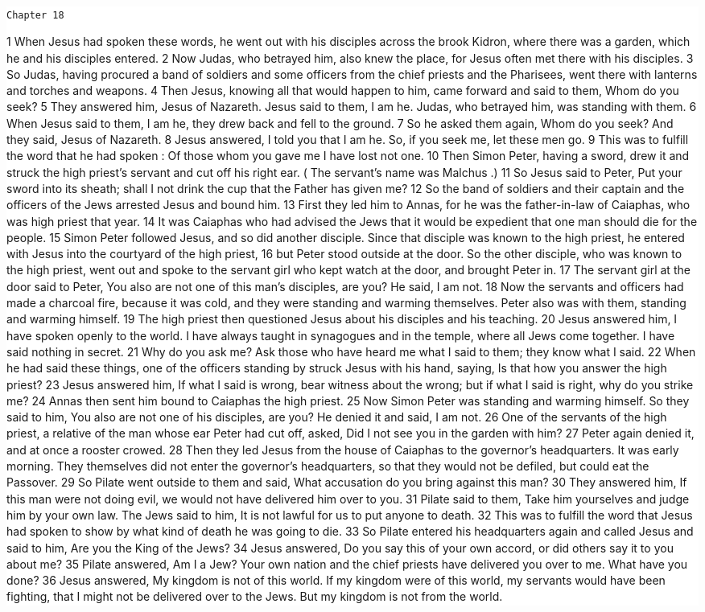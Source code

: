 	Chapter 18

1	When Jesus had spoken these words, he went out with his disciples across the brook Kidron, where there was a garden, which he and his disciples entered.
2	Now Judas, who betrayed him, also knew the place, for Jesus often met there with his disciples.
3	So Judas, having procured a band of soldiers and some officers from the chief priests and the Pharisees, went there with lanterns and torches and weapons.
4	Then Jesus, knowing all that would happen to him, came forward and said to them, Whom do you seek?
5	They answered him, Jesus of Nazareth. Jesus said to them, I am he. Judas, who betrayed him, was standing with them.
6	When Jesus said to them, I am he, they drew back and fell to the ground.
7	So he asked them again, Whom do you seek? And they said, Jesus of Nazareth.
8	Jesus answered, I told you that I am he. So, if you seek me, let these men go.
9	This was to fulfill the word that he had spoken : Of those whom you gave me I have lost not one.
10	Then Simon Peter, having a sword, drew it and struck the high priest’s servant and cut off his right ear. ( The servant’s name was Malchus .)
11	So Jesus said to Peter, Put your sword into its sheath; shall I not drink the cup that the Father has given me?
12	So the band of soldiers and their captain and the officers of the Jews arrested Jesus and bound him.
13	First they led him to Annas, for he was the father-in-law of Caiaphas, who was high priest that year.
14	It was Caiaphas who had advised the Jews that it would be expedient that one man should die for the people.
15	Simon Peter followed Jesus, and so did another disciple. Since that disciple was known to the high priest, he entered with Jesus into the courtyard of the high priest,
16	but Peter stood outside at the door. So the other disciple, who was known to the high priest, went out and spoke to the servant girl who kept watch at the door, and brought Peter in.
17	The servant girl at the door said to Peter, You also are not one of this man’s disciples, are you? He said, I am not.
18	Now the servants and officers had made a charcoal fire, because it was cold, and they were standing and warming themselves. Peter also was with them, standing and warming himself.
19	The high priest then questioned Jesus about his disciples and his teaching.
20	Jesus answered him, I have spoken openly to the world. I have always taught in synagogues and in the temple, where all Jews come together. I have said nothing in secret.
21	Why do you ask me? Ask those who have heard me what I said to them; they know what I said.
22	When he had said these things, one of the officers standing by struck Jesus with his hand, saying, Is that how you answer the high priest?
23	Jesus answered him, If what I said is wrong, bear witness about the wrong; but if what I said is right, why do you strike me?
24	Annas then sent him bound to Caiaphas the high priest.
25	Now Simon Peter was standing and warming himself. So they said to him, You also are not one of his disciples, are you? He denied it and said, I am not.
26	One of the servants of the high priest, a relative of the man whose ear Peter had cut off, asked, Did I not see you in the garden with him?
27	Peter again denied it, and at once a rooster crowed.
28	Then they led Jesus from the house of Caiaphas to the governor’s headquarters. It was early morning. They themselves did not enter the governor’s headquarters, so that they would not be defiled, but could eat the Passover.
29	So Pilate went outside to them and said, What accusation do you bring against this man?
30	They answered him, If this man were not doing evil, we would not have delivered him over to you.
31	Pilate said to them, Take him yourselves and judge him by your own law. The Jews said to him, It is not lawful for us to put anyone to death.
32	This was to fulfill the word that Jesus had spoken to show by what kind of death he was going to die.
33	So Pilate entered his headquarters again and called Jesus and said to him, Are you the King of the Jews?
34	Jesus answered, Do you say this of your own accord, or did others say it to you about me?
35	Pilate answered, Am I a Jew? Your own nation and the chief priests have delivered you over to me. What have you done?
36	Jesus answered, My kingdom is not of this world. If my kingdom were of this world, my servants would have been fighting, that I might not be delivered over to the Jews. But my kingdom is not from the world.